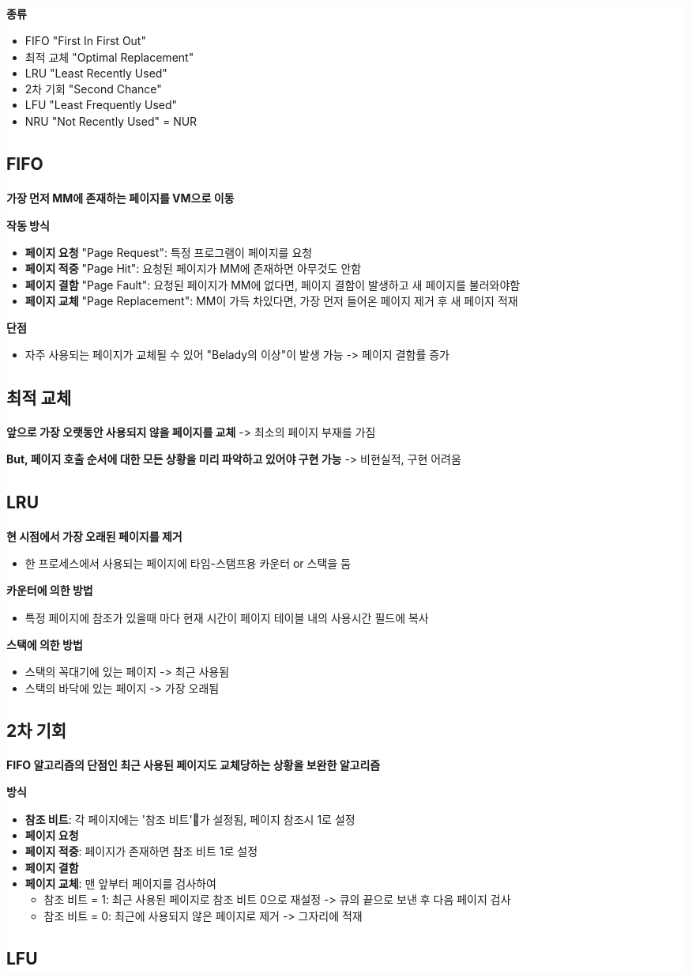 **종류**
- FIFO "First In First Out"
- 최적 교체 "Optimal Replacement"
- LRU "Least Recently Used"
- 2차 기회 "Second Chance"
- LFU "Least Frequently Used"
- NRU "Not Recently Used" = NUR

## FIFO

**가장 먼저 MM에 존재하는 페이지를 VM으로 이동**

**작동 방식**
- **페이지 요청** "Page Request": 특정 프로그램이 페이지를 요청
- **페이지 적중** "Page Hit": 요청된 페이지가 MM에 존재하면 아무것도 안함
- **페이지 결함** "Page Fault": 요청된 페이지가 MM에 없다면, 페이지 결함이 발생하고 새 페이지를 불러와야함
- **페이지 교체** "Page Replacement": MM이 가득 차있다면, 가장 먼저 들어온 페이지 제거 후 새 페이지 적재

**단점**
- 자주 사용되는 페이지가 교체될 수 있어 "Belady의 이상"이 발생 가능 -> 페이지 결함률 증가

## 최적 교체

**앞으로 가장 오랫동안 사용되지 않을 페이지를 교체** -> 최소의 페이지 부재를 가짐

**But, 페이지 호출 순서에 대한 모든 상황을 미리 파악하고 있어야 구현 가능** -> 비현실적, 구현 어려움

## LRU

**현 시점에서 가장 오래된 페이지를 제거**
- 한 프로세스에서 사용되는 페이지에 타임-스탬프용 카운터 or 스택을 둠

**카운터에 의한 방법**
- 특정 페이지에 참조가 있을때 마다 현재 시간이 페이지 테이블 내의 사용시간 필드에 복사

**스택에 의한 방법**
- 스택의 꼭대기에 있는 페이지 -> 최근 사용됨
- 스택의 바닥에 있는 페이지 -> 가장 오래됨

## 2차 기회

**FIFO 알고리즘의 단점인 최근 사용된 페이지도 교체당하는 상황을 보완한 알고리즘**

**방식**
- **참조 비트**: 각 페이지에는 '참조 비트'가 설정됨, 페이지 참조시 1로 설정
- **페이지 요청**
- **페이지 적중**: 페이지가 존재하면 참조 비트 1로 설정
- **페이지 결함**
- **페이지 교체**: 맨 앞부터 페이지를 검사하여
	- 참조 비트 = 1: 최근 사용된 페이지로 참조 비트 0으로 재설정 -> 큐의 끝으로 보낸 후 다음 페이지 검사
	- 참조 비트 = 0: 최근에 사용되지 않은 페이지로 제거 -> 그자리에 적재

## LFU
